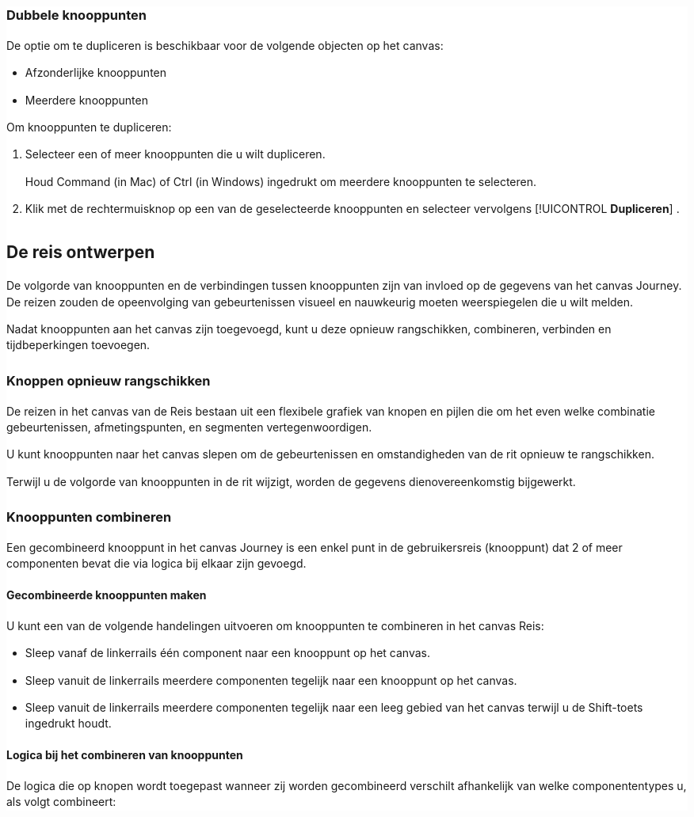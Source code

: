 ### Dubbele knooppunten

De optie om te dupliceren is beschikbaar voor de volgende objecten op het canvas:

* Afzonderlijke knooppunten

* Meerdere knooppunten

Om knooppunten te dupliceren:

1. Selecteer een of meer knooppunten die u wilt dupliceren.

   Houd Command (in Mac) of Ctrl (in Windows) ingedrukt om meerdere knooppunten te selecteren.

1. Klik met de rechtermuisknop op een van de geselecteerde knooppunten en selecteer vervolgens [!UICONTROL **Dupliceren**] .

## De reis ontwerpen

De volgorde van knooppunten en de verbindingen tussen knooppunten zijn van invloed op de gegevens van het canvas Journey. De reizen zouden de opeenvolging van gebeurtenissen visueel en nauwkeurig moeten weerspiegelen die u wilt melden.

Nadat knooppunten aan het canvas zijn toegevoegd, kunt u deze opnieuw rangschikken, combineren, verbinden en tijdbeperkingen toevoegen.

### Knoppen opnieuw rangschikken

De reizen in het canvas van de Reis bestaan uit een flexibele grafiek van knopen en pijlen die om het even welke combinatie gebeurtenissen, afmetingspunten, en segmenten vertegenwoordigen.

U kunt knooppunten naar het canvas slepen om de gebeurtenissen en omstandigheden van de rit opnieuw te rangschikken.

Terwijl u de volgorde van knooppunten in de rit wijzigt, worden de gegevens dienovereenkomstig bijgewerkt.

### Knooppunten combineren

Een gecombineerd knooppunt in het canvas Journey is een enkel punt in de gebruikersreis (knooppunt) dat 2 of meer componenten bevat die via logica bij elkaar zijn gevoegd.

#### Gecombineerde knooppunten maken

U kunt een van de volgende handelingen uitvoeren om knooppunten te combineren in het canvas Reis:

* Sleep vanaf de linkerrails één component naar een knooppunt op het canvas.

* Sleep vanuit de linkerrails meerdere componenten tegelijk naar een knooppunt op het canvas.

* Sleep vanuit de linkerrails meerdere componenten tegelijk naar een leeg gebied van het canvas terwijl u de Shift-toets ingedrukt houdt.



#### Logica bij het combineren van knooppunten

De logica die op knopen wordt toegepast wanneer zij worden gecombineerd verschilt afhankelijk van welke componententypes u, als volgt combineert:
